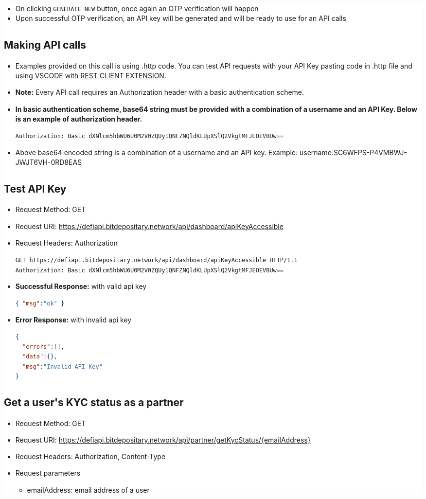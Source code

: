 - On clicking `GENERATE NEW` button, once again an OTP verification will happen
- Upon successful OTP verification, an API key will be generated and will be ready to use for an API calls

## Making API calls
- Examples provided on this call is using .http code. You can test API requests with your API Key pasting code in .http file and using [VSCODE](https://code.visualstudio.com/) with [REST CLIENT EXTENSION](https://marketplace.visualstudio.com/items?itemName=humao.rest-client).

- **Note:** Every API call requires an Authorization header with a basic authentication scheme.

- **In basic authentication scheme, base64 string must be provided with a combination of a username and an API Key. Below is an example of authorization header.**

  ```http
  Authorization: Basic dXNlcm5hbWU6U0M2V0ZQUy1QNFZNQldKLUpXSlQ2VkgtMFJEOEVBUw==
  ```
- Above base64 encoded string is a combination of a username and an API key. Example: username:SC6WFPS-P4VMBWJ-JWJT6VH-0RD8EAS

## Test API Key

- Request Method: GET

- Request URI: https://defiapi.bitdepositary.network/api/dashboard/apiKeyAccessible

- Request Headers: Authorization

  ```http
  GET https://defiapi.bitdepositary.network/api/dashboard/apiKeyAccessible HTTP/1.1
  Authorization: Basic dXNlcm5hbWU6U0M2V0ZQUy1QNFZNQldKLUpXSlQ2VkgtMFJEOEVBUw==
  ```

- **Successful Response:** with valid api key
  ```json
  { "msg":"ok" }
  ```

- **Error Response:** with invalid api key
  ```json
  {
    "errors":[],
    "data":{},
    "msg":"Invalid API Key"
  }
  ```

## Get a user's KYC status as a partner

- Request Method: GET

- Request URI: https://defiapi.bitdepositary.network/api/partner/getKycStatus/{emailAddress}

- Request Headers: Authorization, Content-Type

- Request parameters
  - emailAddress: email address of a user
